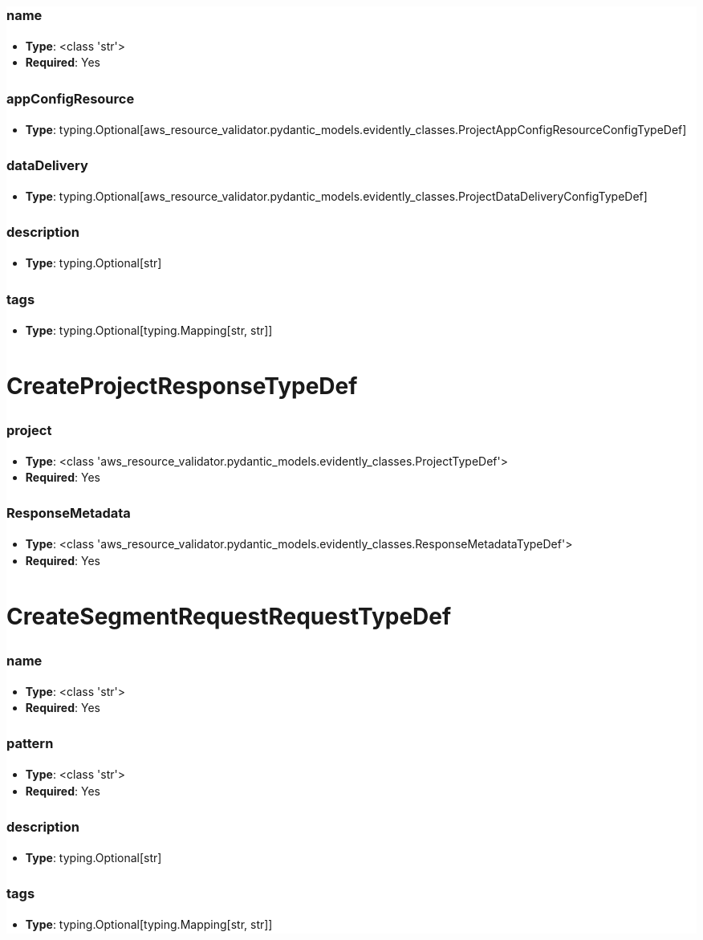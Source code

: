 ### name
- **Type**: <class 'str'>
- **Required**: Yes

### appConfigResource
- **Type**: typing.Optional[aws_resource_validator.pydantic_models.evidently_classes.ProjectAppConfigResourceConfigTypeDef]

### dataDelivery
- **Type**: typing.Optional[aws_resource_validator.pydantic_models.evidently_classes.ProjectDataDeliveryConfigTypeDef]

### description
- **Type**: typing.Optional[str]

### tags
- **Type**: typing.Optional[typing.Mapping[str, str]]


# CreateProjectResponseTypeDef

### project
- **Type**: <class 'aws_resource_validator.pydantic_models.evidently_classes.ProjectTypeDef'>
- **Required**: Yes

### ResponseMetadata
- **Type**: <class 'aws_resource_validator.pydantic_models.evidently_classes.ResponseMetadataTypeDef'>
- **Required**: Yes


# CreateSegmentRequestRequestTypeDef

### name
- **Type**: <class 'str'>
- **Required**: Yes

### pattern
- **Type**: <class 'str'>
- **Required**: Yes

### description
- **Type**: typing.Optional[str]

### tags
- **Type**: typing.Optional[typing.Mapping[str, str]]
